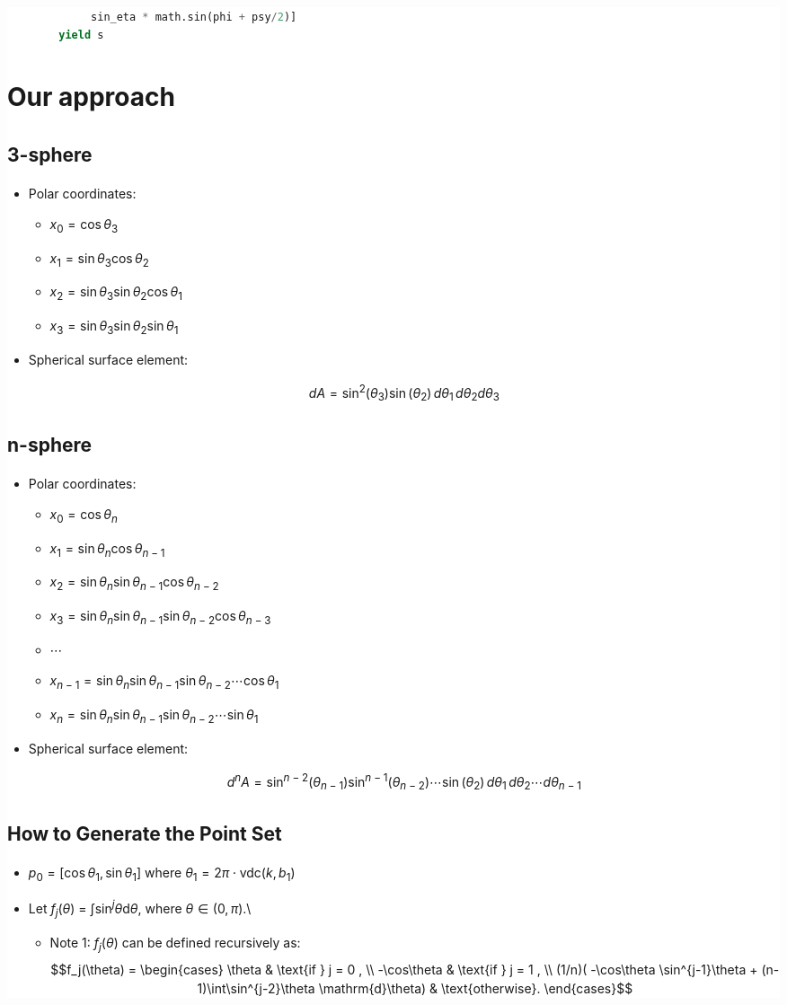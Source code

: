 ```python
             sin_eta * math.sin(phi + psy/2)]
        yield s
```


Our approach
============

## 3-sphere

-   Polar coordinates:

    -   $x_0 = \cos\theta_3$

    -   $x_1 = \sin\theta_3 \cos\theta_2$

    -   $x_2 = \sin\theta_3 \sin\theta_2 \cos\theta_1$

    -   $x_3 = \sin\theta_3 \sin\theta_2 \sin\theta_1$

- Spherical surface element:

  $$dA  = \sin^{2}(\theta_3)\sin(\theta_2)\,d\theta_1 \, d\theta_2 d\theta_3$$


## n-sphere

-   Polar coordinates:

    -   $x_0 = \cos\theta_n$

    -   $x_1 = \sin\theta_n \cos\theta_{n-1}$

    -   $x_2 = \sin\theta_n \sin\theta_{n-1} \cos\theta_{n-2}$

    -   $x_3 = \sin\theta_n \sin\theta_{n-1} \sin\theta_{n-2} \cos\theta_{n-3}$

    -   $\cdots$

    -   $x_{n-1} = \sin\theta_n \sin\theta_{n-1} \sin\theta_{n-2} \cdots \cos\theta_1$

    -   $x_n = \sin\theta_n \sin\theta_{n-1} \sin\theta_{n-2} \cdots \sin\theta_1$

- Spherical surface element:

  $$d^nA  = \sin^{n-2}(\theta_{n-1})\sin^{n-1}(\theta_{n-2})\cdots \sin(\theta_{2})\,d\theta_1 \, d\theta_2\cdots d\theta_{n-1}$$

## How to Generate the Point Set

-   $p_0 = [\cos\theta_1, \sin\theta_1]$ where $\theta_1 = 2\pi\cdot\mathrm{vdc}(k,b_1)$

-   Let $f_j(\theta)$ = $\int\sin^j\theta \mathrm{d}\theta$, where $\theta\in (0,\pi)$.\
    - Note 1: $f_j(\theta)$ can be defined recursively as:
  $$f_j(\theta) =
  \begin{cases}
    \theta          & \text{if } j = 0 , \\
    -\cos\theta     & \text{if } j = 1 , \\
    (1/n)( -\cos\theta \sin^{j-1}\theta + (n-1)\int\sin^{j-2}\theta \mathrm{d}\theta) & \text{otherwise}.
  \end{cases}$$
